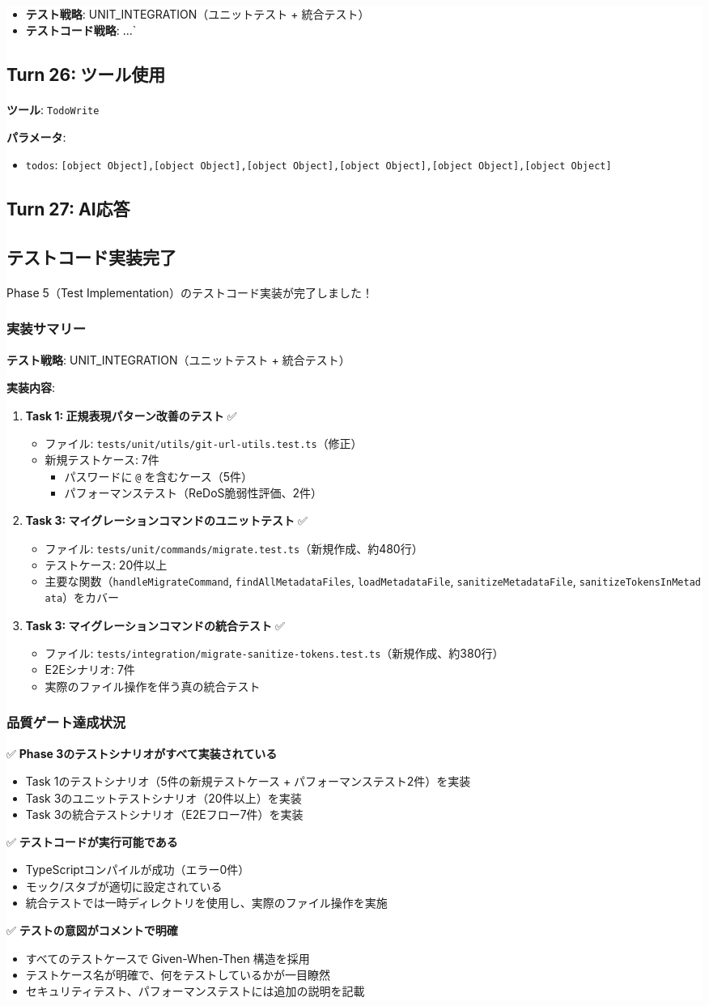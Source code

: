 - **テスト戦略**: UNIT_INTEGRATION（ユニットテスト + 統合テスト）
- **テストコード戦略**: ...`

## Turn 26: ツール使用

**ツール**: `TodoWrite`

**パラメータ**:
- `todos`: `[object Object],[object Object],[object Object],[object Object],[object Object],[object Object]`

## Turn 27: AI応答

## テストコード実装完了

Phase 5（Test Implementation）のテストコード実装が完了しました！

### 実装サマリー

**テスト戦略**: UNIT_INTEGRATION（ユニットテスト + 統合テスト）

**実装内容**:

1. **Task 1: 正規表現パターン改善のテスト** ✅
   - ファイル: `tests/unit/utils/git-url-utils.test.ts`（修正）
   - 新規テストケース: 7件
     - パスワードに `@` を含むケース（5件）
     - パフォーマンステスト（ReDoS脆弱性評価、2件）

2. **Task 3: マイグレーションコマンドのユニットテスト** ✅
   - ファイル: `tests/unit/commands/migrate.test.ts`（新規作成、約480行）
   - テストケース: 20件以上
   - 主要な関数（`handleMigrateCommand`, `findAllMetadataFiles`, `loadMetadataFile`, `sanitizeMetadataFile`, `sanitizeTokensInMetadata`）をカバー

3. **Task 3: マイグレーションコマンドの統合テスト** ✅
   - ファイル: `tests/integration/migrate-sanitize-tokens.test.ts`（新規作成、約380行）
   - E2Eシナリオ: 7件
   - 実際のファイル操作を伴う真の統合テスト

### 品質ゲート達成状況

✅ **Phase 3のテストシナリオがすべて実装されている**
- Task 1のテストシナリオ（5件の新規テストケース + パフォーマンステスト2件）を実装
- Task 3のユニットテストシナリオ（20件以上）を実装
- Task 3の統合テストシナリオ（E2Eフロー7件）を実装

✅ **テストコードが実行可能である**
- TypeScriptコンパイルが成功（エラー0件）
- モック/スタブが適切に設定されている
- 統合テストでは一時ディレクトリを使用し、実際のファイル操作を実施

✅ **テストの意図がコメントで明確**
- すべてのテストケースで Given-When-Then 構造を採用
- テストケース名が明確で、何をテストしているかが一目瞭然
- セキュリティテスト、パフォーマンステストには追加の説明を記載
